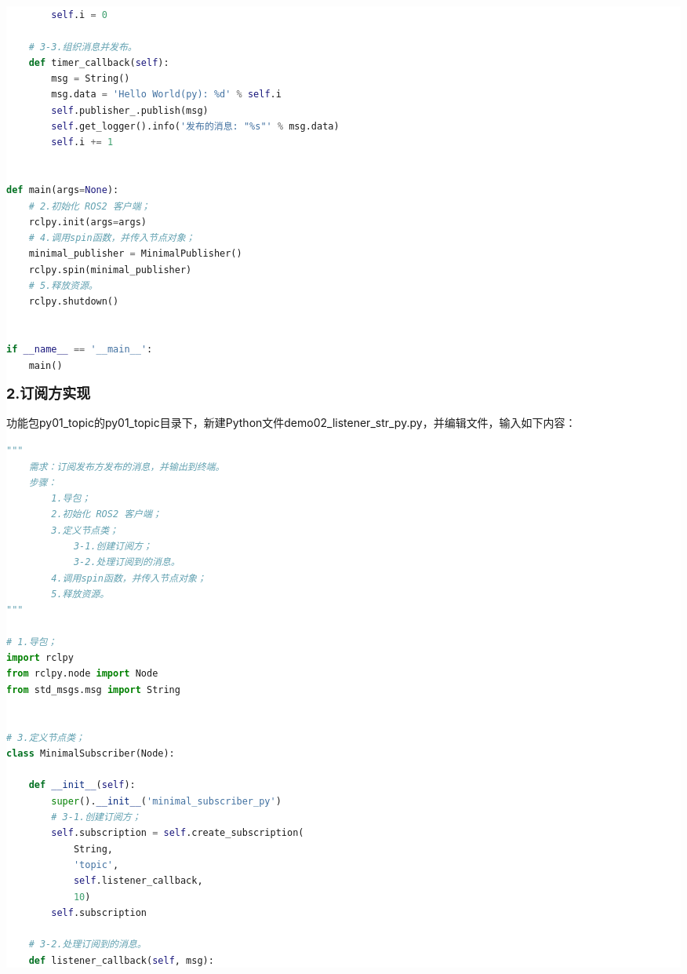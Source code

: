 ```py
        self.i = 0

    # 3-3.组织消息并发布。
    def timer_callback(self):
        msg = String()
        msg.data = 'Hello World(py): %d' % self.i
        self.publisher_.publish(msg)
        self.get_logger().info('发布的消息: "%s"' % msg.data)
        self.i += 1


def main(args=None):
    # 2.初始化 ROS2 客户端；
    rclpy.init(args=args)
    # 4.调用spin函数，并传入节点对象；
    minimal_publisher = MinimalPublisher()
    rclpy.spin(minimal_publisher)
    # 5.释放资源。
    rclpy.shutdown()


if __name__ == '__main__':
    main()
```



<font size=4>**2.订阅方实现**</font>

功能包py01_topic的py01_topic目录下，新建Python文件demo02_listener_str_py.py，并编辑文件，输入如下内容：

```py
"""  
    需求：订阅发布方发布的消息，并输出到终端。
    步骤：
        1.导包；
        2.初始化 ROS2 客户端；
        3.定义节点类；
            3-1.创建订阅方；
            3-2.处理订阅到的消息。
        4.调用spin函数，并传入节点对象；
        5.释放资源。
"""

# 1.导包；
import rclpy
from rclpy.node import Node
from std_msgs.msg import String


# 3.定义节点类；
class MinimalSubscriber(Node):

    def __init__(self):
        super().__init__('minimal_subscriber_py')
        # 3-1.创建订阅方；
        self.subscription = self.create_subscription(
            String,
            'topic',
            self.listener_callback,
            10)
        self.subscription  

    # 3-2.处理订阅到的消息。
    def listener_callback(self, msg):
```